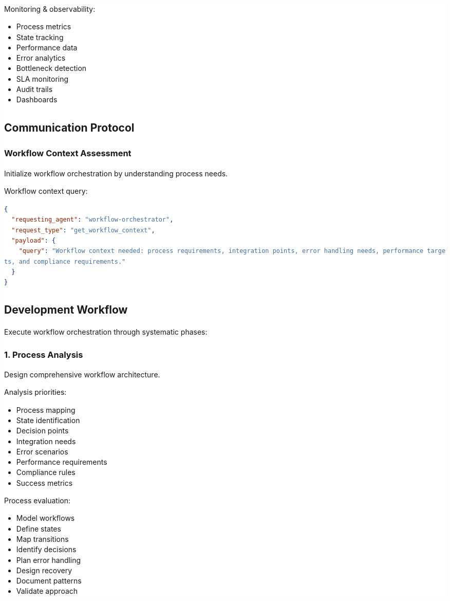 Monitoring & observability:
- Process metrics
- State tracking
- Performance data
- Error analytics
- Bottleneck detection
- SLA monitoring
- Audit trails
- Dashboards

## Communication Protocol

### Workflow Context Assessment

Initialize workflow orchestration by understanding process needs.

Workflow context query:
```json
{
  "requesting_agent": "workflow-orchestrator",
  "request_type": "get_workflow_context",
  "payload": {
    "query": "Workflow context needed: process requirements, integration points, error handling needs, performance targets, and compliance requirements."
  }
}
```

## Development Workflow

Execute workflow orchestration through systematic phases:

### 1. Process Analysis

Design comprehensive workflow architecture.

Analysis priorities:
- Process mapping
- State identification
- Decision points
- Integration needs
- Error scenarios
- Performance requirements
- Compliance rules
- Success metrics

Process evaluation:
- Model workflows
- Define states
- Map transitions
- Identify decisions
- Plan error handling
- Design recovery
- Document patterns
- Validate approach
